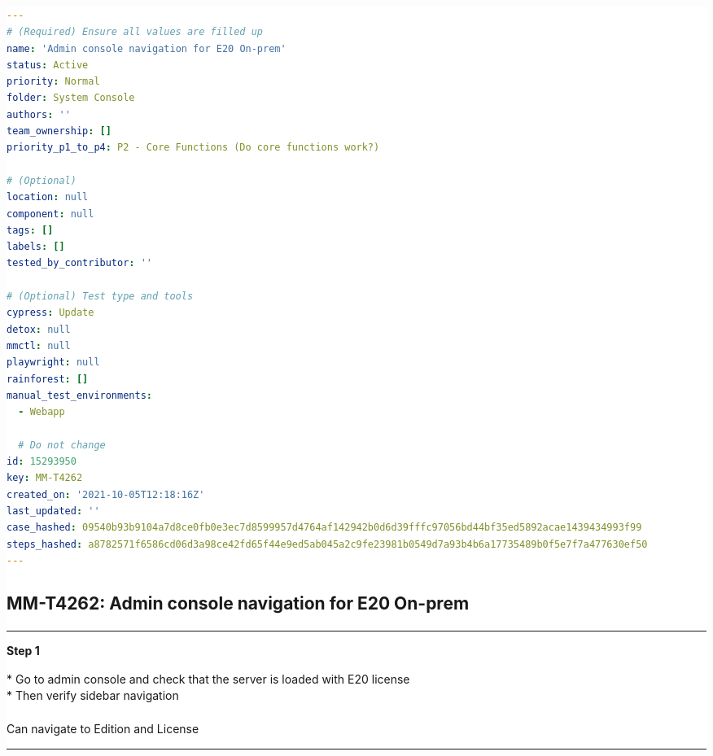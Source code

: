 ```yaml
---
# (Required) Ensure all values are filled up
name: 'Admin console navigation for E20 On-prem'
status: Active
priority: Normal
folder: System Console
authors: ''
team_ownership: []
priority_p1_to_p4: P2 - Core Functions (Do core functions work?)

# (Optional)
location: null
component: null
tags: []
labels: []
tested_by_contributor: ''

# (Optional) Test type and tools
cypress: Update
detox: null
mmctl: null
playwright: null
rainforest: []
manual_test_environments:
  - Webapp

  # Do not change
id: 15293950
key: MM-T4262
created_on: '2021-10-05T12:18:16Z'
last_updated: ''
case_hashed: 09540b93b9104a7d8ce0fb0e3ec7d8599957d4764af142942b0d6d39fffc97056bd44bf35ed5892acae1439434993f99
steps_hashed: a8782571f6586cd06d3a98ce42fd65f44e9ed5ab045a2c9fe23981b0549d7a93b4b6a17735489b0f5e7f7a477630ef50
---
```




## MM-T4262: Admin console navigation for E20 On-prem

---

**Step 1**

\* Go to admin console and check that the server is loaded with E20 license\
\* Then verify sidebar navigation\
\
Can navigate to Edition and License

---
